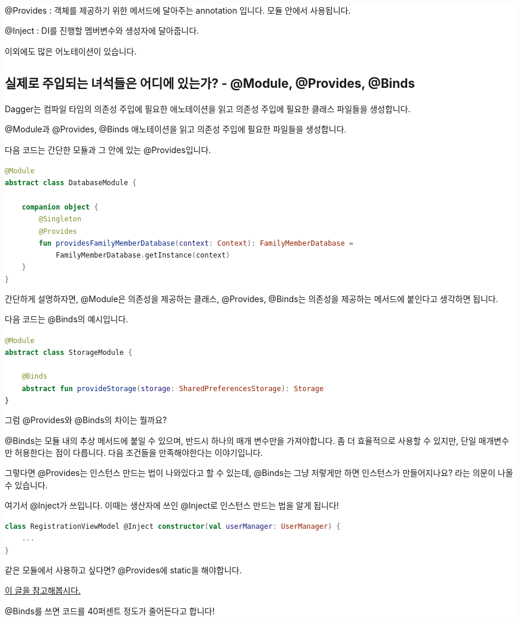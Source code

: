 @Provides : 객체를 제공하기 위한 메서드에 달아주는 annotation 입니다. 모듈 안에서 사용됩니다.

@Inject : DI를 진행할 멤버변수와 생성자에 달아줍니다. 

이외에도 많은 어노테이션이 있습니다.

## 실제로 주입되는 녀석들은 어디에 있는가? - @Module, @Provides, @Binds

Dagger는 컴파일 타임의 의존성 주입에 필요한 애노테이션을 읽고 의존성 주입에 필요한 클래스 파일들을 생성합니다. 

@Module과 @Provides, @Binds 애노테이션을 읽고 의존성 주입에 필요한 파일들을 생성합니다.

다음 코드는 간단한 모듈과 그 안에 있는 @Provides입니다.

~~~kotlin
@Module
abstract class DatabaseModule {

    companion object {
        @Singleton
        @Provides
        fun providesFamilyMemberDatabase(context: Context): FamilyMemberDatabase =
            FamilyMemberDatabase.getInstance(context)
    }
}
~~~

간단하게 설명하자면, @Module은 의존성을 제공하는 클래스, @Provides, @Binds는 의존성을 제공하는 메서드에 붙인다고 생각하면 됩니다. 

다음 코드는 @Binds의 예시입니다.

~~~kotlin
@Module
abstract class StorageModule {

    @Binds
    abstract fun provideStorage(storage: SharedPreferencesStorage): Storage
}
~~~

그럼 @Provides와 @Binds의 차이는 뭘까요?

@Binds는 모듈 내의 추상 메서드에 붙일 수 있으며, 반드시 하나의 매개 변수만을 가져야합니다. 좀 더 효율적으로 사용할 수 있지만, 단일 매개변수만 허용한다는 점이 다릅니다. 다음 조건들을 만족해야한다는 이야기입니다.

그렇다면 @Provides는 인스턴스 만드는 법이 나와있다고 할 수 있는데, @Binds는 그냥 저렇게만 하면 인스턴스가 만들어지나요? 라는 의문이 나올 수 있습니다. 

여기서 @Inject가 쓰입니다. 이때는 생산자에 쓰인 @Inject로 인스턴스 만드는 법을 알게 됩니다!
~~~kotlin
class RegistrationViewModel @Inject constructor(val userManager: UserManager) {
    ...
}
~~~

같은 모듈에서 사용하고 싶다면? @Provides에 static을 해야합니다.

[이 글을 참고해봅시다.](https://dagger.dev/dev-guide/faq.html)

@Binds를 쓰면 코드를 40퍼센트 정도가 줄어든다고 합니다!
